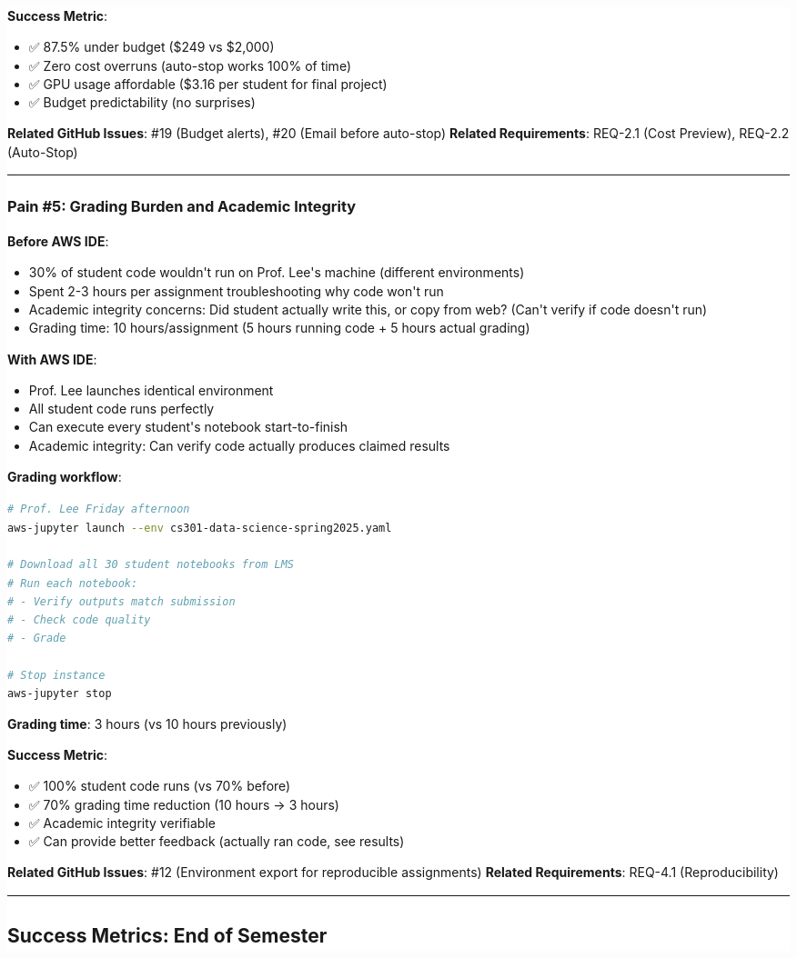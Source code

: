 **Success Metric**:
- ✅ 87.5% under budget ($249 vs $2,000)
- ✅ Zero cost overruns (auto-stop works 100% of time)
- ✅ GPU usage affordable ($3.16 per student for final project)
- ✅ Budget predictability (no surprises)

**Related GitHub Issues**: #19 (Budget alerts), #20 (Email before auto-stop)
**Related Requirements**: REQ-2.1 (Cost Preview), REQ-2.2 (Auto-Stop)

---

### Pain #5: Grading Burden and Academic Integrity

**Before AWS IDE**:
- 30% of student code wouldn't run on Prof. Lee's machine (different environments)
- Spent 2-3 hours per assignment troubleshooting why code won't run
- Academic integrity concerns: Did student actually write this, or copy from web? (Can't verify if code doesn't run)
- Grading time: 10 hours/assignment (5 hours running code + 5 hours actual grading)

**With AWS IDE**:
- Prof. Lee launches identical environment
- All student code runs perfectly
- Can execute every student's notebook start-to-finish
- Academic integrity: Can verify code actually produces claimed results

**Grading workflow**:

```bash
# Prof. Lee Friday afternoon
aws-jupyter launch --env cs301-data-science-spring2025.yaml

# Download all 30 student notebooks from LMS
# Run each notebook:
# - Verify outputs match submission
# - Check code quality
# - Grade

# Stop instance
aws-jupyter stop
```

**Grading time**: 3 hours (vs 10 hours previously)

**Success Metric**:
- ✅ 100% student code runs (vs 70% before)
- ✅ 70% grading time reduction (10 hours → 3 hours)
- ✅ Academic integrity verifiable
- ✅ Can provide better feedback (actually ran code, see results)

**Related GitHub Issues**: #12 (Environment export for reproducible assignments)
**Related Requirements**: REQ-4.1 (Reproducibility)

---

## Success Metrics: End of Semester
